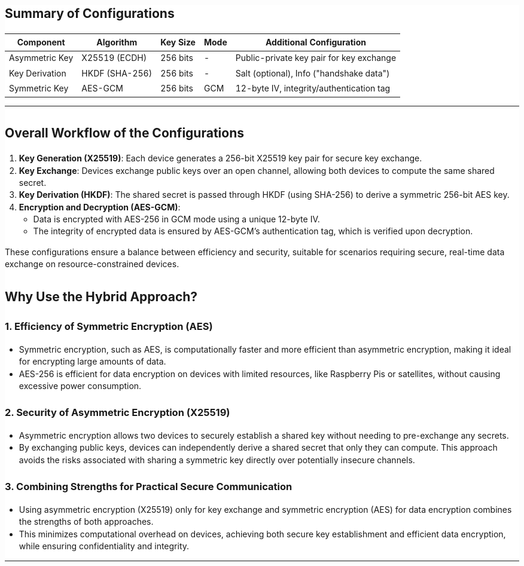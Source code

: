
## Summary of Configurations

| Component       | Algorithm      | Key Size | Mode       | Additional Configuration            |
|-----------------|----------------|----------|------------|--------------------------------------|
| Asymmetric Key  | X25519 (ECDH)  | 256 bits | -          | Public-private key pair for key exchange |
| Key Derivation  | HKDF (SHA-256) | 256 bits | -          | Salt (optional), Info ("handshake data") |
| Symmetric Key   | AES-GCM        | 256 bits | GCM        | 12-byte IV, integrity/authentication tag |

---

## Overall Workflow of the Configurations

1. **Key Generation (X25519)**: Each device generates a 256-bit X25519 key pair for secure key exchange.
2. **Key Exchange**: Devices exchange public keys over an open channel, allowing both devices to compute the same shared secret.
3. **Key Derivation (HKDF)**: The shared secret is passed through HKDF (using SHA-256) to derive a symmetric 256-bit AES key.
4. **Encryption and Decryption (AES-GCM)**: 
   - Data is encrypted with AES-256 in GCM mode using a unique 12-byte IV.
   - The integrity of encrypted data is ensured by AES-GCM’s authentication tag, which is verified upon decryption.

These configurations ensure a balance between efficiency and security, suitable for scenarios requiring secure, real-time data exchange on resource-constrained devices.


## Why Use the Hybrid Approach?

### 1. Efficiency of Symmetric Encryption (AES)
- Symmetric encryption, such as AES, is computationally faster and more efficient than asymmetric encryption, making it ideal for encrypting large amounts of data.
- AES-256 is efficient for data encryption on devices with limited resources, like Raspberry Pis or satellites, without causing excessive power consumption.

### 2. Security of Asymmetric Encryption (X25519)
- Asymmetric encryption allows two devices to securely establish a shared key without needing to pre-exchange any secrets.
- By exchanging public keys, devices can independently derive a shared secret that only they can compute. This approach avoids the risks associated with sharing a symmetric key directly over potentially insecure channels.

### 3. Combining Strengths for Practical Secure Communication
- Using asymmetric encryption (X25519) only for key exchange and symmetric encryption (AES) for data encryption combines the strengths of both approaches. 
- This minimizes computational overhead on devices, achieving both secure key establishment and efficient data encryption, while ensuring confidentiality and integrity.

---